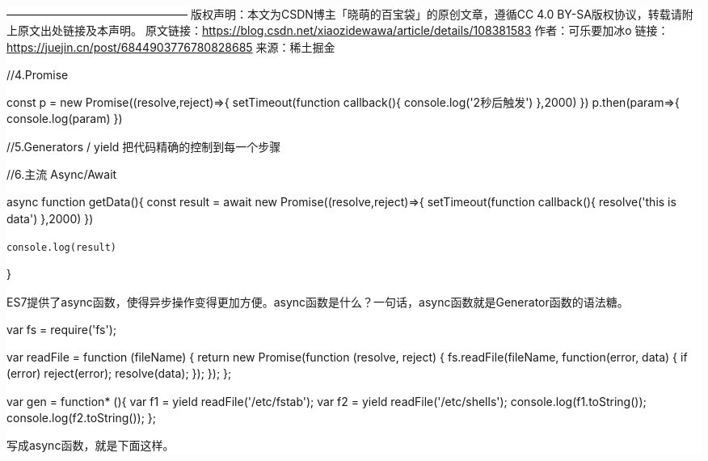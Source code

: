 

————————————————
版权声明：本文为CSDN博主「晓萌的百宝袋」的原创文章，遵循CC 4.0 BY-SA版权协议，转载请附上原文出处链接及本声明。
原文链接：https://blog.csdn.net/xiaozidewawa/article/details/108381583
作者：可乐要加冰o
链接：https://juejin.cn/post/6844903776780828685
来源：稀土掘金

//4.Promise

const p = new Promise((resolve,reject)=>{
    setTimeout(function callback(){
        console.log('2秒后触发')
    },2000)
})
p.then(param=>{
    console.log(param)
})


//5.Generators / yield  把代码精确的控制到每一个步骤

//6.主流  Async/Await

async function getData(){
    const result = await new Promise((resolve,reject)=>{
        setTimeout(function callback(){
            resolve('this is data')
        },2000)
    })

    console.log(result)
}

ES7提供了async函数，使得异步操作变得更加方便。async函数是什么？一句话，async函数就是Generator函数的语法糖。


var fs = require('fs');

var readFile = function (fileName) {
  return new Promise(function (resolve, reject) {
    fs.readFile(fileName, function(error, data) {
      if (error) reject(error);
      resolve(data);
    });
  });
};

var gen = function* (){
  var f1 = yield readFile('/etc/fstab');
  var f2 = yield readFile('/etc/shells');
  console.log(f1.toString());
  console.log(f2.toString());
};

写成async函数，就是下面这样。
